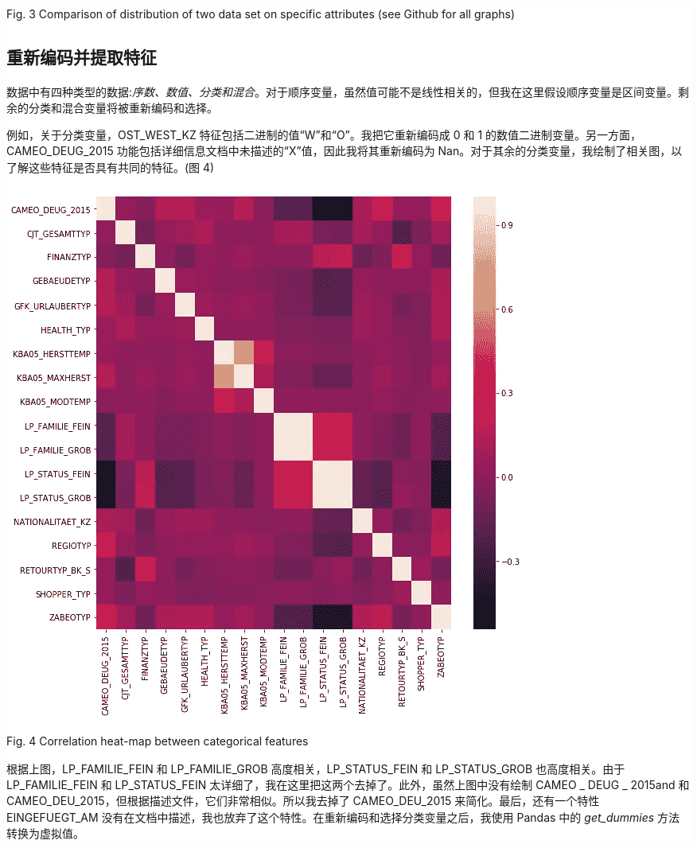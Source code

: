 Fig. 3 Comparison of distribution of two data set on specific attributes (see Github for all graphs)

## 重新编码并提取特征

数据中有四种类型的数据:*序数、数值、分类和混合*。对于顺序变量，虽然值可能不是线性相关的，但我在这里假设顺序变量是区间变量。剩余的分类和混合变量将被重新编码和选择。

例如，关于分类变量，OST_WEST_KZ 特征包括二进制的值“W”和“O”。我把它重新编码成 0 和 1 的数值二进制变量。另一方面，CAMEO_DEUG_2015 功能包括详细信息文档中未描述的“X”值，因此我将其重新编码为 Nan。对于其余的分类变量，我绘制了相关图，以了解这些特征是否具有共同的特征。(图 4)

![](img/d40b5d8c19046eb14a86644c5de1e370.png)

Fig. 4 Correlation heat-map between categorical features

根据上图，LP_FAMILIE_FEIN 和 LP_FAMILIE_GROB 高度相关，LP_STATUS_FEIN 和 LP_STATUS_GROB 也高度相关。由于 LP_FAMILIE_FEIN 和 LP_STATUS_FEIN 太详细了，我在这里把这两个去掉了。此外，虽然上图中没有绘制 CAMEO _ DEUG _ 2015and 和 CAMEO_DEU_2015，但根据描述文件，它们非常相似。所以我去掉了 CAMEO_DEU_2015 来简化。最后，还有一个特性 EINGEFUEGT_AM 没有在文档中描述，我也放弃了这个特性。在重新编码和选择分类变量之后，我使用 Pandas 中的 *get_dummies* 方法转换为虚拟值。
